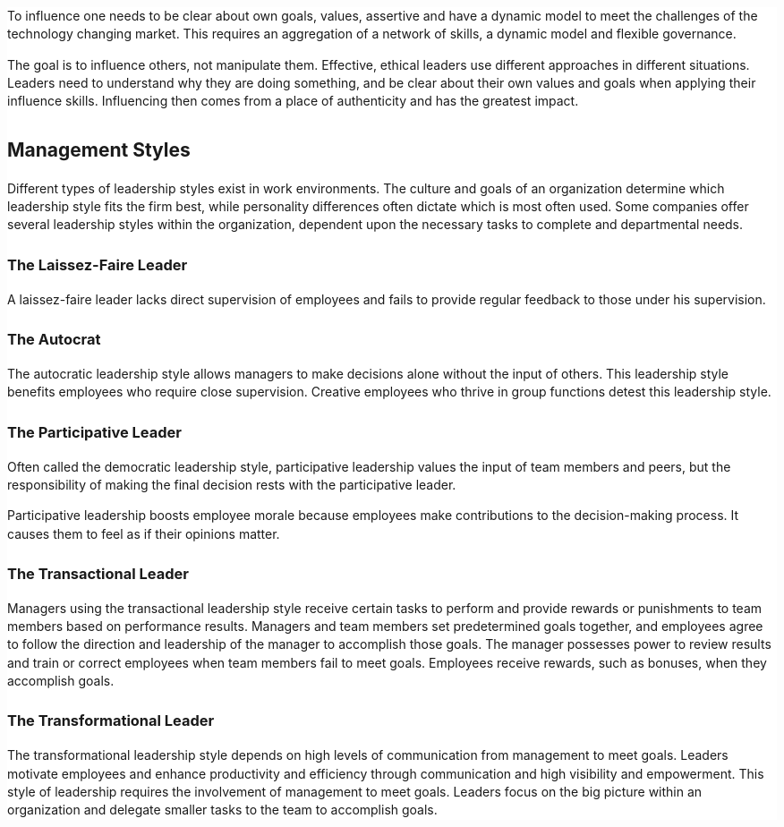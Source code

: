 To influence one needs to be clear about own goals, values, assertive and have a dynamic model to meet the challenges of the technology changing market. This requires an aggregation of a network of skills, a dynamic model and flexible governance.

The goal is to influence others, not manipulate them. Effective, ethical leaders use different approaches in different situations. Leaders need to understand why they are doing something, and be clear about their own values and goals when applying their influence skills. Influencing then comes from a place of authenticity and has the greatest impact.

## Management Styles

Different types of leadership styles exist in work environments. The culture and goals of an organization determine which leadership style fits the firm best, while personality differences often dictate which is most often used. Some companies offer several leadership styles within the organization, dependent upon the necessary tasks to complete and departmental needs.

### The Laissez-Faire Leader

A laissez-faire leader lacks direct supervision of employees and fails to provide regular feedback to those under his supervision. 

### The Autocrat

The autocratic leadership style allows managers to make decisions alone without the input of others. This leadership style benefits employees who require close supervision. Creative employees who thrive in group functions detest this leadership style.

### The Participative Leader

Often called the democratic leadership style, participative leadership values the input of team members and peers, but the responsibility of making the final decision rests with the participative leader.

Participative leadership boosts employee morale because employees make contributions to the decision-making process. It causes them to feel as if their opinions matter. 

### The Transactional Leader

Managers using the transactional leadership style receive certain tasks to perform and provide rewards or punishments to team members based on performance results. Managers and team members set predetermined goals together, and employees agree to follow the direction and leadership of the manager to accomplish those goals. The manager possesses power to review results and train or correct employees when team members fail to meet goals. Employees receive rewards, such as bonuses, when they accomplish goals.

### The Transformational Leader

The transformational leadership style depends on high levels of communication from management to meet goals. Leaders motivate employees and enhance productivity and efficiency through communication and high visibility and empowerment. This style of leadership requires the involvement of management to meet goals. Leaders focus on the big picture within an organization and delegate smaller tasks to the team to accomplish goals.
